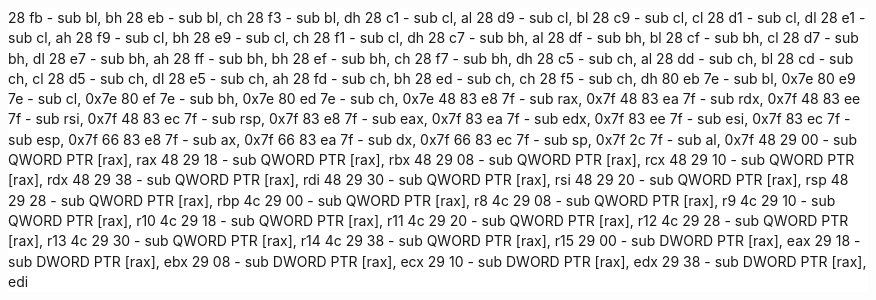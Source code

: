 28 fb - sub bl, bh
28 eb - sub bl, ch
28 f3 - sub bl, dh
28 c1 - sub cl, al
28 d9 - sub cl, bl
28 c9 - sub cl, cl
28 d1 - sub cl, dl
28 e1 - sub cl, ah
28 f9 - sub cl, bh
28 e9 - sub cl, ch
28 f1 - sub cl, dh
28 c7 - sub bh, al
28 df - sub bh, bl
28 cf - sub bh, cl
28 d7 - sub bh, dl
28 e7 - sub bh, ah
28 ff - sub bh, bh
28 ef - sub bh, ch
28 f7 - sub bh, dh
28 c5 - sub ch, al
28 dd - sub ch, bl
28 cd - sub ch, cl
28 d5 - sub ch, dl
28 e5 - sub ch, ah
28 fd - sub ch, bh
28 ed - sub ch, ch
28 f5 - sub ch, dh
80 eb 7e - sub bl, 0x7e
80 e9 7e - sub cl, 0x7e
80 ef 7e - sub bh, 0x7e
80 ed 7e - sub ch, 0x7e
48 83 e8 7f - sub rax, 0x7f
48 83 ea 7f - sub rdx, 0x7f
48 83 ee 7f - sub rsi, 0x7f
48 83 ec 7f - sub rsp, 0x7f
83 e8 7f - sub eax, 0x7f
83 ea 7f - sub edx, 0x7f
83 ee 7f - sub esi, 0x7f
83 ec 7f - sub esp, 0x7f
66 83 e8 7f - sub ax, 0x7f
66 83 ea 7f - sub dx, 0x7f
66 83 ec 7f - sub sp, 0x7f
2c 7f - sub al, 0x7f
48 29 00 - sub QWORD PTR [rax], rax
48 29 18 - sub QWORD PTR [rax], rbx
48 29 08 - sub QWORD PTR [rax], rcx
48 29 10 - sub QWORD PTR [rax], rdx
48 29 38 - sub QWORD PTR [rax], rdi
48 29 30 - sub QWORD PTR [rax], rsi
48 29 20 - sub QWORD PTR [rax], rsp
48 29 28 - sub QWORD PTR [rax], rbp
4c 29 00 - sub QWORD PTR [rax], r8
4c 29 08 - sub QWORD PTR [rax], r9
4c 29 10 - sub QWORD PTR [rax], r10
4c 29 18 - sub QWORD PTR [rax], r11
4c 29 20 - sub QWORD PTR [rax], r12
4c 29 28 - sub QWORD PTR [rax], r13
4c 29 30 - sub QWORD PTR [rax], r14
4c 29 38 - sub QWORD PTR [rax], r15
29 00 - sub DWORD PTR [rax], eax
29 18 - sub DWORD PTR [rax], ebx
29 08 - sub DWORD PTR [rax], ecx
29 10 - sub DWORD PTR [rax], edx
29 38 - sub DWORD PTR [rax], edi